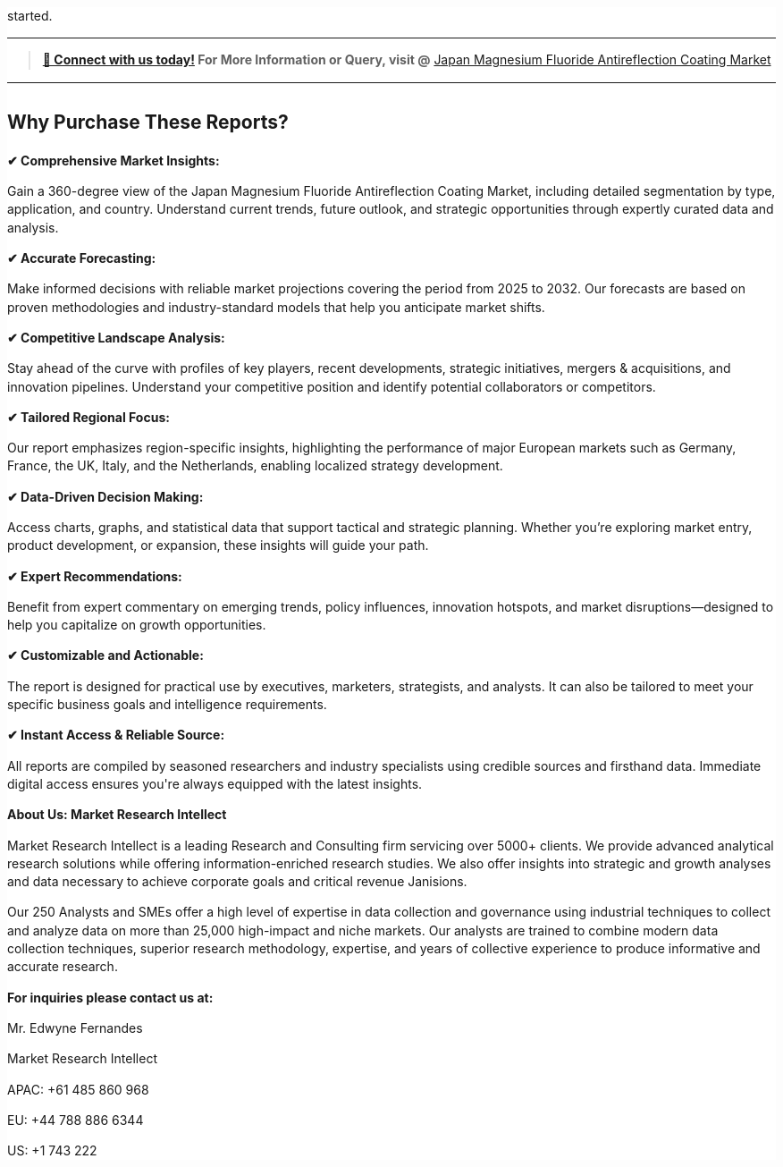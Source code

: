 started.</p><hr /><blockquote><p><span class="font-[700]"><strong><a href="https://www.marketresearchintellect.com/product/global-magnesium-fluoride-antireflection-coating-market/?utm_source=Linkedin&utm_medium=016">📩 Connect with us today!</a> For More Information or Query, visit&nbsp;@</strong>&nbsp;</span><span class="font-[700]"><a href="https://www.marketresearchintellect.com/product/global-magnesium-fluoride-antireflection-coating-market/?utm_source=Linkedin&utm_medium=016" target="_blank" data-tracking-control-name="article-ssr-frontend-pulse_little-text-block" data-tracking-will-navigate="" data-test-link="">Japan Magnesium Fluoride Antireflection Coating Market</a></span></p></blockquote><hr /><h2>Why Purchase These Reports?</h2><p><strong>✔ Comprehensive Market Insights:</strong></p><p>Gain a 360-degree view of the Japan Magnesium Fluoride Antireflection Coating Market, including detailed segmentation by type, application, and country. Understand current trends, future outlook, and strategic opportunities through expertly curated data and analysis.</p><p><strong>✔ Accurate Forecasting:</strong></p><p>Make informed decisions with reliable market projections covering the period from 2025 to 2032. Our forecasts are based on proven methodologies and industry-standard models that help you anticipate market shifts.</p><p><strong>✔ Competitive Landscape Analysis:</strong></p><p>Stay ahead of the curve with profiles of key players, recent developments, strategic initiatives, mergers &amp; acquisitions, and innovation pipelines. Understand your competitive position and identify potential collaborators or competitors.</p><p><strong>✔ Tailored Regional Focus:</strong></p><p>Our report emphasizes region-specific insights, highlighting the performance of major European markets such as Germany, France, the UK, Italy, and the Netherlands, enabling localized strategy development.</p><p><strong>✔ Data-Driven Decision Making:</strong></p><p>Access charts, graphs, and statistical data that support tactical and strategic planning. Whether you&rsquo;re exploring market entry, product development, or expansion, these insights will guide your path.</p><p><strong>✔ Expert Recommendations:</strong></p><p>Benefit from expert commentary on emerging trends, policy influences, innovation hotspots, and market disruptions&mdash;designed to help you capitalize on growth opportunities.</p><p><strong>✔ Customizable and Actionable:</strong></p><p>The report is designed for practical use by executives, marketers, strategists, and analysts. It can also be tailored to meet your specific business goals and intelligence requirements.</p><p><strong>✔ Instant Access &amp; Reliable Source:</strong></p><p>All reports are compiled by seasoned researchers and industry specialists using credible sources and firsthand data. Immediate digital access ensures you're always equipped with the latest insights.</p><p><strong><span class="font-[700]">About Us: Market Research Intellect</span></strong></p><p><span class="">Market Research Intellect is a leading Research and Consulting firm servicing over 5000+ clients. We provide advanced analytical research solutions while offering information-enriched research studies.&nbsp;</span>We also offer insights into strategic and growth analyses and data necessary to achieve corporate goals and critical revenue Janisions.</p><p><span class="">Our 250 Analysts and SMEs offer a high level of expertise in data collection and governance using industrial techniques to collect and analyze data on more than 25,000 high-impact and niche markets. Our analysts are trained to combine modern data collection techniques, superior research methodology, expertise, and years of collective experience to produce informative and accurate research.</span></p><p><strong>For inquiries please contact us at:</strong></p><p>Mr. Edwyne Fernandes</p><p>Market Research Intellect</p><p>APAC: +61 485 860 968</p><p>EU: +44 788 886 6344</p><p>US: +1 743 222